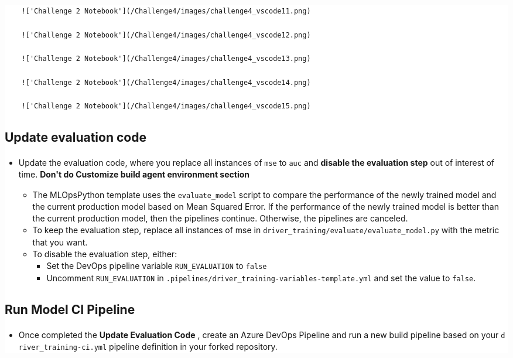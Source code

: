         !['Challenge 2 Notebook'](/Challenge4/images/challenge4_vscode11.png)

        !['Challenge 2 Notebook'](/Challenge4/images/challenge4_vscode12.png)

        !['Challenge 2 Notebook'](/Challenge4/images/challenge4_vscode13.png)

        !['Challenge 2 Notebook'](/Challenge4/images/challenge4_vscode14.png)

        !['Challenge 2 Notebook'](/Challenge4/images/challenge4_vscode15.png)

## Update evaluation code
- Update the evaluation code, where you replace all instances of `mse` to `auc` and **disable the evaluation step** out of interest of time. **Don't do Customize build agent environment section**

    - The MLOpsPython template uses the `evaluate_model` script to compare the performance of the newly trained model and the current production model based on Mean Squared Error. If the performance of the newly trained model is better than the current production model, then the pipelines continue. Otherwise, the pipelines are canceled.
    - To keep the evaluation step, replace all instances of mse in `driver_training/evaluate/evaluate_model.py` with the metric that you want.
    - To disable the evaluation step, either:
        - Set the DevOps pipeline variable `RUN_EVALUATION` to `false`
        - Uncomment `RUN_EVALUATION` in `.pipelines/driver_training-variables-template.yml` and set the value to `false`.
## Run Model CI Pipeline
- Once completed the **Update Evaluation Code** , create an Azure DevOps Pipeline and run a new build pipeline based on your `driver_training-ci.yml` pipeline definition in your forked repository. 
